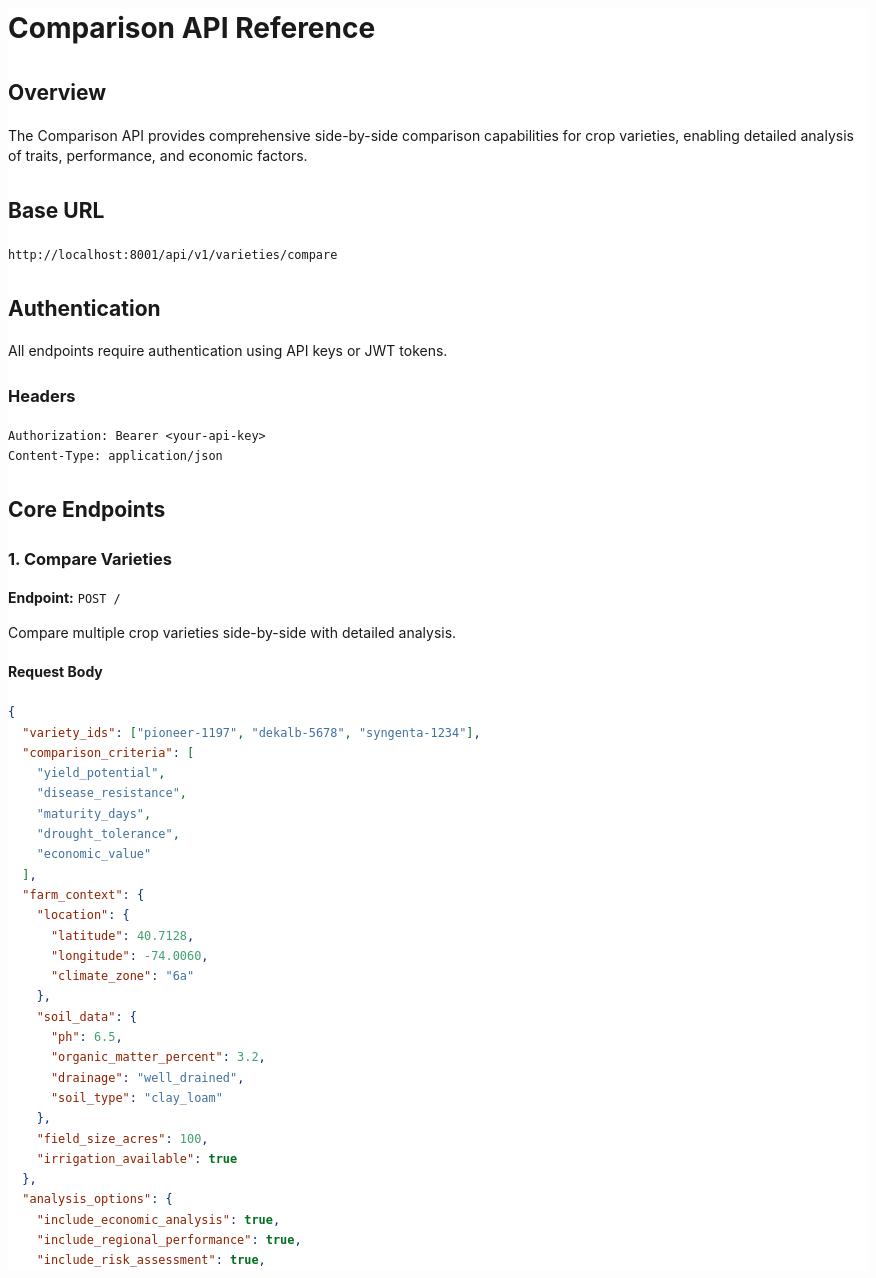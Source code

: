 # Comparison API Reference

## Overview

The Comparison API provides comprehensive side-by-side comparison capabilities for crop varieties, enabling detailed analysis of traits, performance, and economic factors.

## Base URL

```
http://localhost:8001/api/v1/varieties/compare
```

## Authentication

All endpoints require authentication using API keys or JWT tokens.

### Headers

```http
Authorization: Bearer <your-api-key>
Content-Type: application/json
```

## Core Endpoints

### 1. Compare Varieties

**Endpoint:** `POST /`

Compare multiple crop varieties side-by-side with detailed analysis.

#### Request Body

```json
{
  "variety_ids": ["pioneer-1197", "dekalb-5678", "syngenta-1234"],
  "comparison_criteria": [
    "yield_potential",
    "disease_resistance",
    "maturity_days",
    "drought_tolerance",
    "economic_value"
  ],
  "farm_context": {
    "location": {
      "latitude": 40.7128,
      "longitude": -74.0060,
      "climate_zone": "6a"
    },
    "soil_data": {
      "ph": 6.5,
      "organic_matter_percent": 3.2,
      "drainage": "well_drained",
      "soil_type": "clay_loam"
    },
    "field_size_acres": 100,
    "irrigation_available": true
  },
  "analysis_options": {
    "include_economic_analysis": true,
    "include_regional_performance": true,
    "include_risk_assessment": true,
```